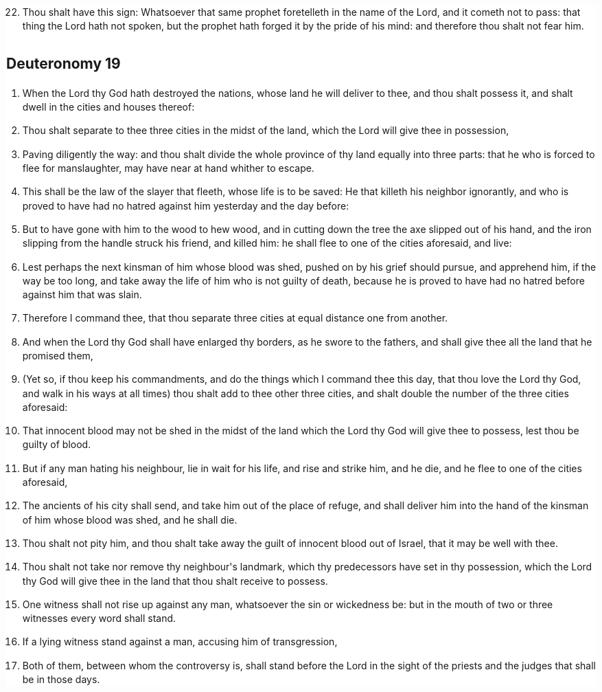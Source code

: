 22. Thou shalt have this sign: Whatsoever that same prophet foretelleth in the name of the Lord, and it cometh not to pass: that thing the Lord hath not spoken, but the prophet hath forged it by the pride of his mind: and therefore thou shalt not fear him. 

## Deuteronomy 19

1. When the Lord thy God hath destroyed the nations, whose land he will deliver to thee, and thou shalt possess it, and shalt dwell in the cities and houses thereof:

2. Thou shalt separate to thee three cities in the midst of the land, which the Lord will give thee in possession,

3. Paving diligently the way: and thou shalt divide the whole province of thy land equally into three parts: that he who is forced to flee for manslaughter, may have near at hand whither to escape.

4. This shall be the law of the slayer that fleeth, whose life is to be saved: He that killeth his neighbor ignorantly, and who is proved to have had no hatred against him yesterday and the day before:

5. But to have gone with him to the wood to hew wood, and in cutting down the tree the axe slipped out of his hand, and the iron slipping from the handle struck his friend, and killed him: he shall flee to one of the cities aforesaid, and live:

6. Lest perhaps the next kinsman of him whose blood was shed, pushed on by his grief should pursue, and apprehend him, if the way be too long, and take away the life of him who is not guilty of death, because he is proved to have had no hatred before against him that was slain.

7. Therefore I command thee, that thou separate three cities at equal distance one from another.

8. And when the Lord thy God shall have enlarged thy borders, as he swore to the fathers, and shall give thee all the land that he promised them,

9. (Yet so, if thou keep his commandments, and do the things which I command thee this day, that thou love the Lord thy God, and walk in his ways at all times) thou shalt add to thee other three cities, and shalt double the number of the three cities aforesaid:

10. That innocent blood may not be shed in the midst of the land which the Lord thy God will give thee to possess, lest thou be guilty of blood.

11. But if any man hating his neighbour, lie in wait for his life, and rise and strike him, and he die, and he flee to one of the cities aforesaid,

12. The ancients of his city shall send, and take him out of the place of refuge, and shall deliver him into the hand of the kinsman of him whose blood was shed, and he shall die.

13. Thou shalt not pity him, and thou shalt take away the guilt of innocent blood out of Israel, that it may be well with thee.

14. Thou shalt not take nor remove thy neighbour's landmark, which thy predecessors have set in thy possession, which the Lord thy God will give thee in the land that thou shalt receive to possess.

15. One witness shall not rise up against any man, whatsoever the sin or wickedness be: but in the mouth of two or three witnesses every word shall stand.

16. If a lying witness stand against a man, accusing him of transgression,

17. Both of them, between whom the controversy is, shall stand before the Lord in the sight of the priests and the judges that shall be in those days.
